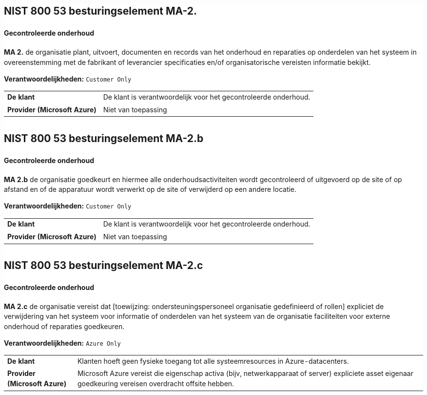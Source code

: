 
 ## <a name="nist-800-53-control-ma-2a"></a>NIST 800 53 besturingselement MA-2.

#### <a name="controlled-maintenance"></a>Gecontroleerde onderhoud

**MA 2.** de organisatie plant, uitvoert, documenten en records van het onderhoud en reparaties op onderdelen van het systeem in overeenstemming met de fabrikant of leverancier specificaties en/of organisatorische vereisten informatie bekijkt.

**Verantwoordelijkheden:** `Customer Only`

|||
|---|---|
| **De klant** | De klant is verantwoordelijk voor het gecontroleerde onderhoud. |
| **Provider (Microsoft Azure)** | Niet van toepassing |


 ## <a name="nist-800-53-control-ma-2b"></a>NIST 800 53 besturingselement MA-2.b

#### <a name="controlled-maintenance"></a>Gecontroleerde onderhoud

**MA 2.b** de organisatie goedkeurt en hiermee alle onderhoudsactiviteiten wordt gecontroleerd of uitgevoerd op de site of op afstand en of de apparatuur wordt verwerkt op de site of verwijderd op een andere locatie.

**Verantwoordelijkheden:** `Customer Only`

|||
|---|---|
| **De klant** | De klant is verantwoordelijk voor het gecontroleerde onderhoud. |
| **Provider (Microsoft Azure)** | Niet van toepassing |


 ## <a name="nist-800-53-control-ma-2c"></a>NIST 800 53 besturingselement MA-2.c

#### <a name="controlled-maintenance"></a>Gecontroleerde onderhoud

**MA 2.c** de organisatie vereist dat [toewijzing: ondersteuningspersoneel organisatie gedefinieerd of rollen] expliciet de verwijdering van het systeem voor informatie of onderdelen van het systeem van de organisatie faciliteiten voor externe onderhoud of reparaties goedkeuren.

**Verantwoordelijkheden:** `Azure Only`

|||
|---|---|
| **De klant** | Klanten hoeft geen fysieke toegang tot alle systeemresources in Azure-datacenters. |
| **Provider (Microsoft Azure)** | Microsoft Azure vereist die eigenschap activa (bijv, netwerkapparaat of server) expliciete asset eigenaar goedkeuring vereisen overdracht offsite hebben. |
